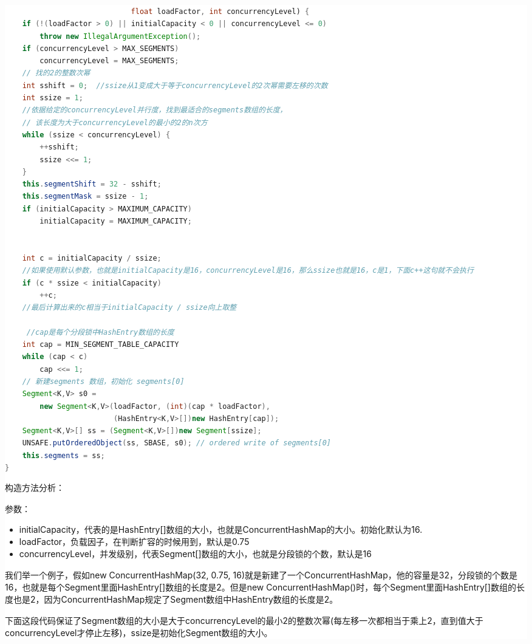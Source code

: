 ```java
                             float loadFactor, int concurrencyLevel) {
    if (!(loadFactor > 0) || initialCapacity < 0 || concurrencyLevel <= 0)
        throw new IllegalArgumentException();
    if (concurrencyLevel > MAX_SEGMENTS)
        concurrencyLevel = MAX_SEGMENTS;
    // 找的2的整数次幂
    int sshift = 0;  //ssize从1变成大于等于concurrencyLevel的2次幂需要左移的次数
    int ssize = 1;  
    //依据给定的concurrencyLevel并行度，找到最适合的segments数组的长度，
    // 该长度为大于concurrencyLevel的最小的2的n次方
    while (ssize < concurrencyLevel) {
        ++sshift;
        ssize <<= 1;
    }
    this.segmentShift = 32 - sshift;
    this.segmentMask = ssize - 1;
    if (initialCapacity > MAXIMUM_CAPACITY)
        initialCapacity = MAXIMUM_CAPACITY;
        
  
    int c = initialCapacity / ssize;
    //如果使用默认参数，也就是initialCapacity是16，concurrencyLevel是16，那么ssize也就是16，c是1，下面c++这句就不会执行
    if (c * ssize < initialCapacity)
        ++c;
    //最后计算出来的c相当于initialCapacity / ssize向上取整
    
     //cap是每个分段锁中HashEntry数组的长度
    int cap = MIN_SEGMENT_TABLE_CAPACITY
    while (cap < c)
        cap <<= 1;
    // 新建segments 数组，初始化 segments[0]
    Segment<K,V> s0 =
        new Segment<K,V>(loadFactor, (int)(cap * loadFactor),
                         (HashEntry<K,V>[])new HashEntry[cap]);
    Segment<K,V>[] ss = (Segment<K,V>[])new Segment[ssize];
    UNSAFE.putOrderedObject(ss, SBASE, s0); // ordered write of segments[0]
    this.segments = ss;
}
```
构造方法分析： 

参数： 

- initialCapacity，代表的是HashEntry[]数组的大小，也就是ConcurrentHashMap的大小。初始化默认为16.
- loadFactor，负载因子，在判断扩容的时候用到，默认是0.75
- concurrencyLevel，并发级别，代表Segment[]数组的大小，也就是分段锁的个数，默认是16 

我们举一个例子，假如new ConcurrentHashMap(32, 0.75, 16)就是新建了一个ConcurrentHashMap，他的容量是32，分段锁的个数是16，也就是每个Segment里面HashEntry[]数组的长度是2。但是new ConcurrentHashMap()时，每个Segment里面HashEntry[]数组的长度也是2，因为ConcurrentHashMap规定了Segment数组中HashEntry数组的长度是2。 

下面这段代码保证了Segment数组的大小是大于concurrencyLevel的最小2的整数次幂(每左移一次都相当于乘上2，直到值大于concurrencyLevel才停止左移)，ssize是初始化Segment数组的大小。
